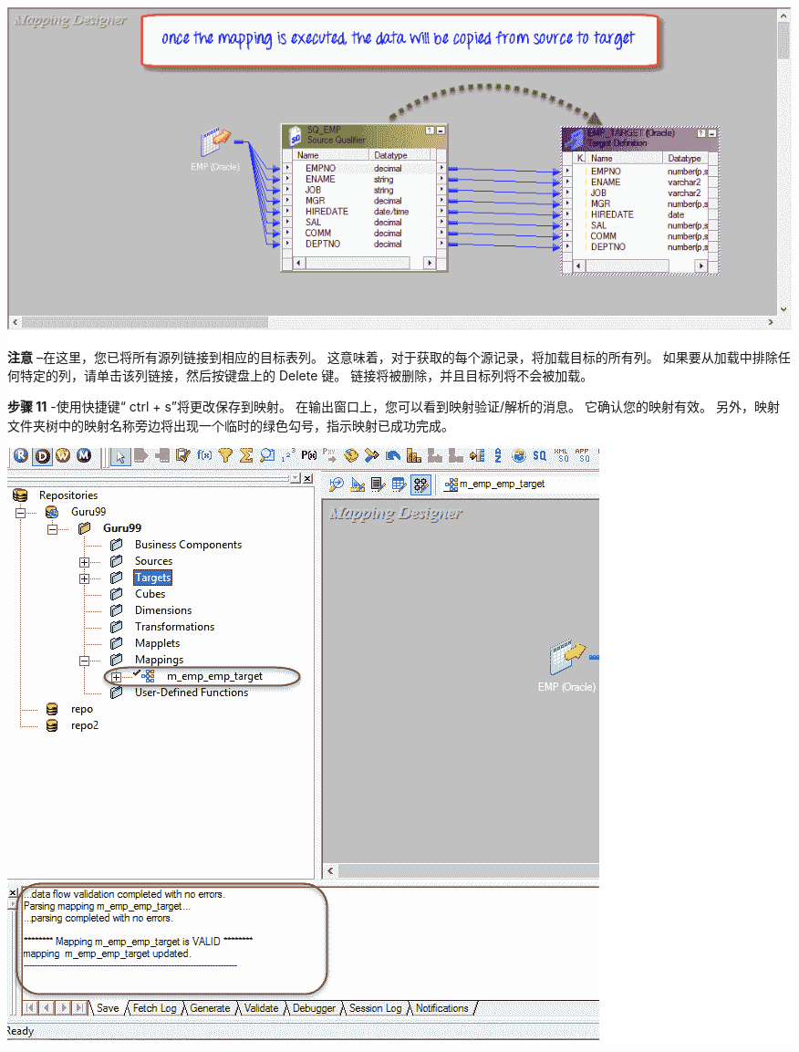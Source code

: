 ![Mappings in Informatica: Create, Components, Parameter, Variable](img/cab63d5b805e6e82866ca4575dc3452a.png "Mappings in Informatica")

**注意** –在这里，您已将所有源列链接到相应的目标表列。 这意味着，对于获取的每个源记录，将加载目标的所有列。 如果要从加载中排除任何特定的列，请单击该列链接，然后按键盘上的 Delete 键。 链接将被删除，并且目标列将不会被加载。

**步骤 11** -使用快捷键“ ctrl + s”将更改保存到映射。 在输出窗口上，您可以看到映射验证/解析的消息。 它确认您的映射有效。 另外，映射文件夹树中的映射名称旁边将出现一个临时的绿色勾号，指示映射已成功完成。

![Mappings in Informatica: Create, Components, Parameter, Variable](img/f1e17200097b23fb365325533a6c5b29.png "Mappings in Informatica")
